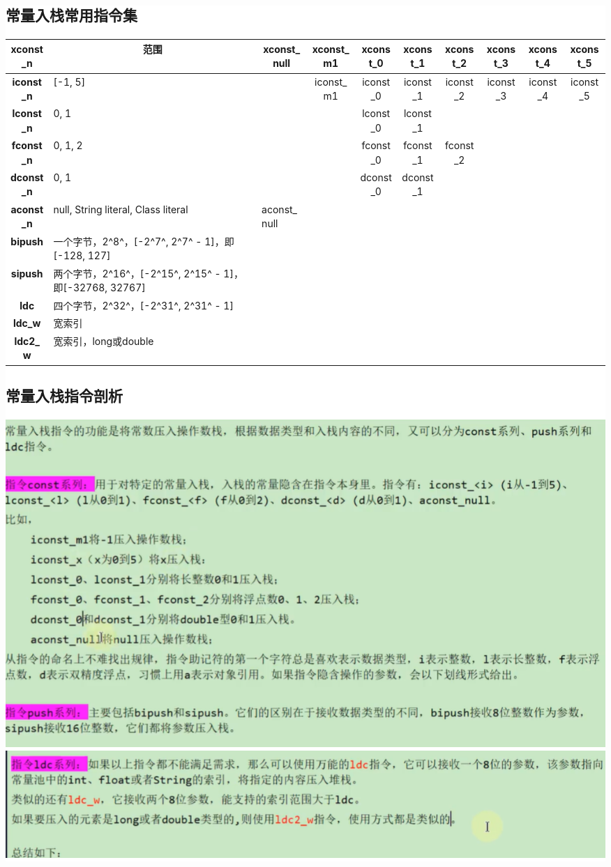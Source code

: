 ## 常量入栈常用指令集

|   xconst_n   | 范围                                                    | xconst_null | xconst_m1 | xconst_0 | xconst_1 | xconst_2 | xconst_3 | xconst_4 | xconst_5 |
| :----------: | ------------------------------------------------------- | ----------- | :-------: | :------: | :------: | :------: | :------: | :------: | :------: |
| **iconst_n** | [-1, 5]                                                 |             | iconst_m1 | iconst_0 | iconst_1 | iconst_2 | iconst_3 | iconst_4 | iconst_5 |
| **lconst_n** | 0, 1                                                    |             |           | lconst_0 | lconst_1 |          |          |          |          |
| **fconst_n** | 0, 1, 2                                                 |             |           | fconst_0 | fconst_1 | fconst_2 |          |          |          |
| **dconst_n** | 0, 1                                                    |             |           | dconst_0 | dconst_1 |          |          |          |          |
| **aconst_n** | null, String literal, Class literal                     | aconst_null |           |          |          |          |          |          |          |
|  **bipush**  | 一个字节，2^8^，[-2^7^, 2^7^ - 1]，即[-128, 127]        |             |           |          |          |          |          |          |          |
|  **sipush**  | 两个字节，2^16^，[-2^15^, 2^15^ - 1]，即[-32768, 32767] |             |           |          |          |          |          |          |          |
|   **ldc**    | 四个字节，2^32^，[-2^31^, 2^31^ - 1]                    |             |           |          |          |          |          |          |          |
|  **ldc_w**   | 宽索引                                                  |             |           |          |          |          |          |          |          |
|  **ldc2_w**  | 宽索引，long或double                                    |             |           |          |          |          |          |          |          |

## 常量入栈指令剖析

![image-20221229175339211](./assets/image-20221229175339211.png)![image-20221229175346914](./assets/image-20221229175346914.png)
